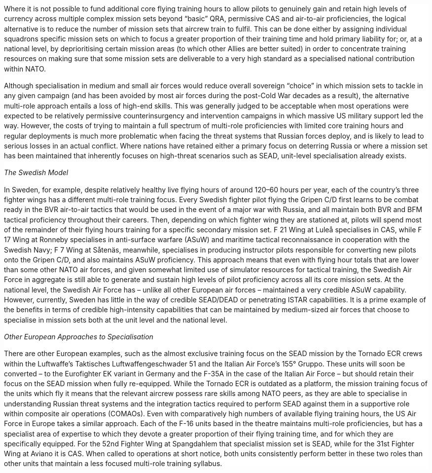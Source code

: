 Where it is not possible to fund additional core flying training hours to allow pilots to genuinely gain and retain high levels of currency across multiple complex mission sets beyond “basic” QRA, permissive CAS and air-to-air proficiencies, the logical alternative is to reduce the number of mission sets that aircrew train to fulfil. This can be done either by assigning individual squadrons specific mission sets on which to focus a greater proportion of their training time and hold primary liability for; or, at a national level, by deprioritising certain mission areas (to which other Allies are better suited) in order to concentrate training resources on making sure that some mission sets are deliverable to a very high standard as a specialised national contribution within NATO.

Although specialisation in medium and small air forces would reduce overall sovereign “choice” in which mission sets to tackle in any given campaign (and has been avoided by most air forces during the post-Cold War decades as a result), the alternative multi-role approach entails a loss of high-end skills. This was generally judged to be acceptable when most operations were expected to be relatively permissive counterinsurgency and intervention campaigns in which massive US military support led the way. However, the costs of trying to maintain a full spectrum of multi-role proficiencies with limited core training hours and regular deployments is much more problematic when facing the threat systems that Russian forces deploy, and is likely to lead to serious losses in an actual conflict. Where nations have retained either a primary focus on deterring Russia or where a mission set has been maintained that inherently focuses on high-threat scenarios such as SEAD, unit-level specialisation already exists.

_The Swedish Model_

In Sweden, for example, despite relatively healthy live flying hours of around 120–60 hours per year, each of the country’s three fighter wings has a different multi-role training focus. Every Swedish fighter pilot flying the Gripen C/D first learns to be combat ready in the BVR air-to-air tactics that would be used in the event of a major war with Russia, and all maintain both BVR and BFM tactical proficiency throughout their careers. Then, depending on which fighter wing they are stationed at, pilots will spend most of the remainder of their flying hours training for a specific secondary mission set. F 21 Wing at Luleå specialises in CAS, while F 17 Wing at Ronneby specialises in anti-surface warfare (ASuW) and maritime tactical reconnaissance in cooperation with the Swedish Navy; F 7 Wing at Såtenäs, meanwhile, specialises in producing instructor pilots responsible for converting new pilots onto the Gripen C/D, and also maintains ASuW proficiency. This approach means that even with flying hour totals that are lower than some other NATO air forces, and given somewhat limited use of simulator resources for tactical training, the Swedish Air Force in aggregate is still able to generate and sustain high levels of pilot proficiency across all its core mission sets. At the national level, the Swedish Air Force has – unlike all other European air forces – maintained a very credible ASuW capability. However, currently, Sweden has little in the way of credible SEAD/DEAD or penetrating ISTAR capabilities. It is a prime example of the benefits in terms of credible high-intensity capabilities that can be maintained by medium-sized air forces that choose to specialise in mission sets both at the unit level and the national level.

_Other European Approaches to Specialisation_

There are other European examples, such as the almost exclusive training focus on the SEAD mission by the Tornado ECR crews within the Luftwaffe’s Taktisches Luftwaffengeschwader 51 and the Italian Air Force’s 155° Gruppo. These units will soon be converted – to the Eurofighter EK variant in Germany and the F-35A in the case of the Italian Air Force – but should retain their focus on the SEAD mission when fully re-equipped. While the Tornado ECR is outdated as a platform, the mission training focus of the units which fly it means that the relevant aircrew possess rare skills among NATO peers, as they are able to specialise in understanding Russian threat systems and the integration tactics required to perform SEAD against them in a supportive role within composite air operations (COMAOs). Even with comparatively high numbers of available flying training hours, the US Air Force in Europe takes a similar approach. Each of the F-16 units based in the theatre maintains multi-role proficiencies, but has a specialist area of expertise to which they devote a greater proportion of their flying training time, and for which they are specifically equipped. For the 52nd Fighter Wing at Spangdahlem that specialist mission set is SEAD, while for the 31st Fighter Wing at Aviano it is CAS. When called to operations at short notice, both units consistently perform better in these two roles than other units that maintain a less focused multi-role training syllabus.
